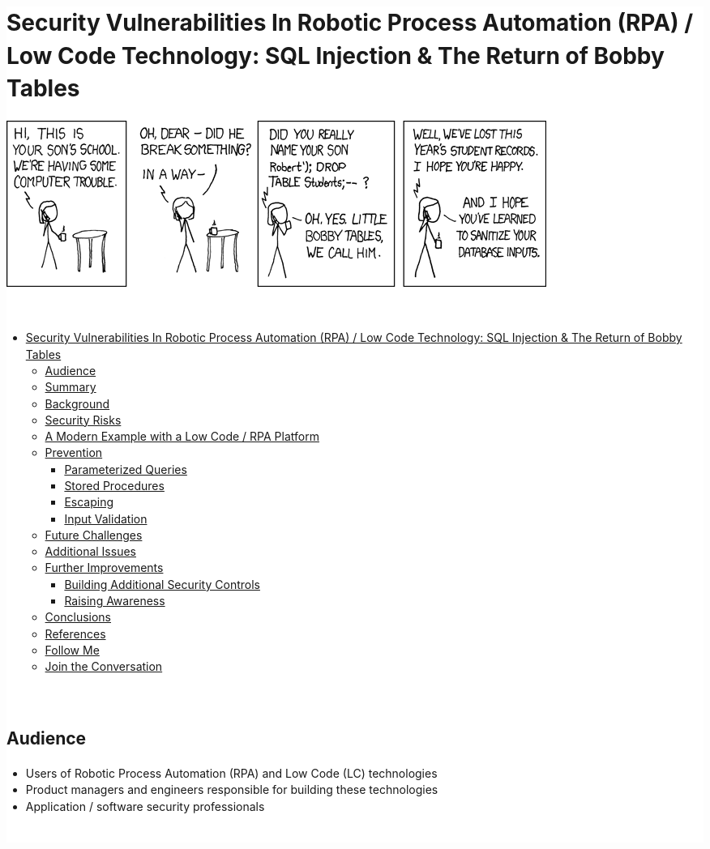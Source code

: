 # Security Vulnerabilities In Robotic Process Automation (RPA) / Low Code Technology: SQL Injection & The Return of Bobby Tables

![Comic](./img/xkcd.png)

<br>

- [Security Vulnerabilities In Robotic Process Automation (RPA) / Low Code Technology: SQL Injection \& The Return of Bobby Tables](#security-vulnerabilities-in-robotic-process-automation-rpa--low-code-technology-sql-injection--the-return-of-bobby-tables)
  - [Audience](#audience)
  - [Summary](#summary)
  - [Background](#background)
  - [Security Risks](#security-risks)
  - [A Modern Example with a Low Code / RPA Platform](#a-modern-example-with-a-low-code--rpa-platform)
  - [Prevention](#prevention)
    - [Parameterized Queries](#parameterized-queries)
    - [Stored Procedures](#stored-procedures)
    - [Escaping](#escaping)
    - [Input Validation](#input-validation)
  - [Future Challenges](#future-challenges)
  - [Additional Issues](#additional-issues)
  - [Further Improvements](#further-improvements)
    - [Building Additional Security Controls](#building-additional-security-controls)
    - [Raising Awareness](#raising-awareness)
  - [Conclusions](#conclusions)
  - [References](#references)
  - [Follow Me](#follow-me)
  - [Join the Conversation](#join-the-conversation)

<br>

## Audience
* Users of Robotic Process Automation (RPA) and Low Code (LC) technologies
* Product managers and engineers responsible for building these technologies
* Application / software security professionals

<br>

